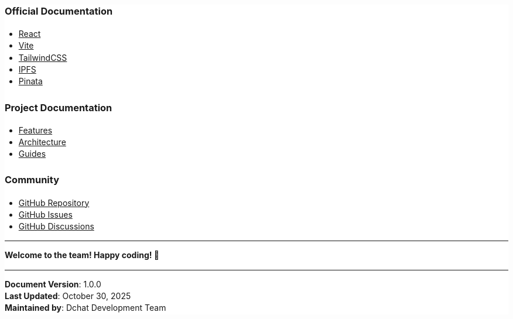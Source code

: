 ### Official Documentation
- [React](https://react.dev)
- [Vite](https://vitejs.dev)
- [TailwindCSS](https://tailwindcss.com)
- [IPFS](https://docs.ipfs.tech)
- [Pinata](https://docs.pinata.cloud)

### Project Documentation
- [Features](../features/)
- [Architecture](../architecture/)
- [Guides](../guides/)

### Community
- [GitHub Repository](https://github.com/everest-an/dchat)
- [GitHub Issues](https://github.com/everest-an/dchat/issues)
- [GitHub Discussions](https://github.com/everest-an/dchat/discussions)

---

**Welcome to the team! Happy coding! 🚀**

---

**Document Version**: 1.0.0  
**Last Updated**: October 30, 2025  
**Maintained by**: Dchat Development Team
